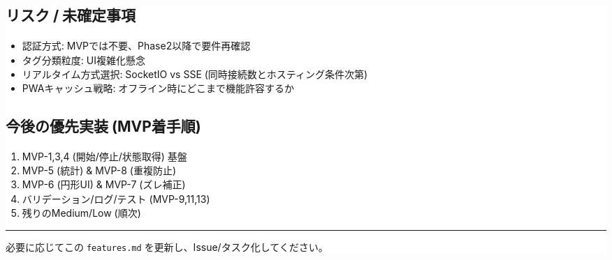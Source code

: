 ## リスク / 未確定事項

- 認証方式: MVPでは不要、Phase2以降で要件再確認
- タグ分類粒度: UI複雑化懸念
- リアルタイム方式選択: SocketIO vs SSE (同時接続数とホスティング条件次第)
- PWAキャッシュ戦略: オフライン時にどこまで機能許容するか

## 今後の優先実装 (MVP着手順)

1. MVP-1,3,4 (開始/停止/状態取得) 基盤
2. MVP-5 (統計) & MVP-8 (重複防止)
3. MVP-6 (円形UI) & MVP-7 (ズレ補正)
4. バリデーション/ログ/テスト (MVP-9,11,13)
5. 残りのMedium/Low (順次)

---

必要に応じてこの `features.md` を更新し、Issue/タスク化してください。
